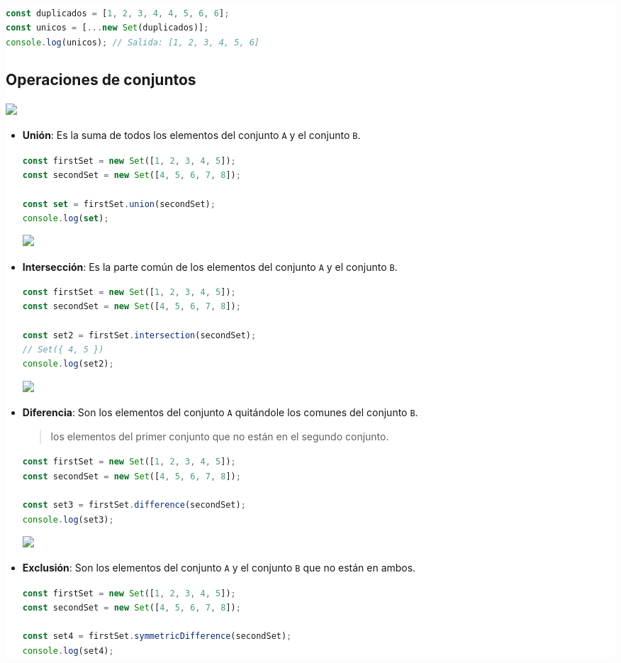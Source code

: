 ```javascript
const duplicados = [1, 2, 3, 4, 4, 5, 6, 6];
const unicos = [...new Set(duplicados)];
console.log(unicos); // Salida: [1, 2, 3, 4, 5, 6]
```

## Operaciones de conjuntos

![](https://i.ibb.co/2h8N47R/image.png)

- **Unión**: Es la suma de todos los elementos del conjunto `A` y el conjunto `B`.

  ```javascript
  const firstSet = new Set([1, 2, 3, 4, 5]);
  const secondSet = new Set([4, 5, 6, 7, 8]);
  
  const set = firstSet.union(secondSet);
  console.log(set);
  ```

  ![](https://i.ibb.co/Y2L6Hq2/image.png)

- **Intersección**: Es la parte común de los elementos del conjunto `A` y el conjunto `B`.

  ```javascript
  const firstSet = new Set([1, 2, 3, 4, 5]);
  const secondSet = new Set([4, 5, 6, 7, 8]);
  
  const set2 = firstSet.intersection(secondSet);
  // Set({ 4, 5 })
  console.log(set2);
  ```

  ![](https://i.ibb.co/g7Smvgv/image.png)

- **Diferencia**: Son los elementos del conjunto `A` quitándole los comunes del conjunto `B`.

  > los elementos del primer conjunto que no están en el segundo conjunto.

  ```javascript
  const firstSet = new Set([1, 2, 3, 4, 5]);
  const secondSet = new Set([4, 5, 6, 7, 8]);
  
  const set3 = firstSet.difference(secondSet);
  console.log(set3);
  
  ```

  ![](https://i.ibb.co/xDrv1Bf/image.png)

- **Exclusión**: Son los elementos del conjunto `A` y el conjunto `B` que no están en ambos.

  ```javascript
  const firstSet = new Set([1, 2, 3, 4, 5]);
  const secondSet = new Set([4, 5, 6, 7, 8]);
  
  const set4 = firstSet.symmetricDifference(secondSet);
  console.log(set4);
  ```
